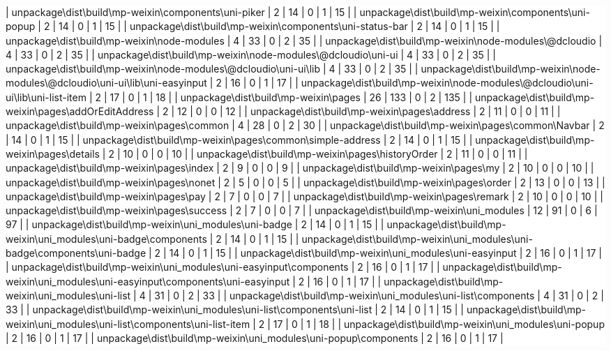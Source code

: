 | unpackage\\dist\\build\\mp-weixin\\components\\uni-piker | 2 | 14 | 0 | 1 | 15 |
| unpackage\\dist\\build\\mp-weixin\\components\\uni-popup | 2 | 14 | 0 | 1 | 15 |
| unpackage\\dist\\build\\mp-weixin\\components\\uni-status-bar | 2 | 14 | 0 | 1 | 15 |
| unpackage\\dist\\build\\mp-weixin\\node-modules | 4 | 33 | 0 | 2 | 35 |
| unpackage\\dist\\build\\mp-weixin\\node-modules\\@dcloudio | 4 | 33 | 0 | 2 | 35 |
| unpackage\\dist\\build\\mp-weixin\\node-modules\\@dcloudio\\uni-ui | 4 | 33 | 0 | 2 | 35 |
| unpackage\\dist\\build\\mp-weixin\\node-modules\\@dcloudio\\uni-ui\\lib | 4 | 33 | 0 | 2 | 35 |
| unpackage\\dist\\build\\mp-weixin\\node-modules\\@dcloudio\\uni-ui\\lib\\uni-easyinput | 2 | 16 | 0 | 1 | 17 |
| unpackage\\dist\\build\\mp-weixin\\node-modules\\@dcloudio\\uni-ui\\lib\\uni-list-item | 2 | 17 | 0 | 1 | 18 |
| unpackage\\dist\\build\\mp-weixin\\pages | 26 | 133 | 0 | 2 | 135 |
| unpackage\\dist\\build\\mp-weixin\\pages\\addOrEditAddress | 2 | 12 | 0 | 0 | 12 |
| unpackage\\dist\\build\\mp-weixin\\pages\\address | 2 | 11 | 0 | 0 | 11 |
| unpackage\\dist\\build\\mp-weixin\\pages\\common | 4 | 28 | 0 | 2 | 30 |
| unpackage\\dist\\build\\mp-weixin\\pages\\common\\Navbar | 2 | 14 | 0 | 1 | 15 |
| unpackage\\dist\\build\\mp-weixin\\pages\\common\\simple-address | 2 | 14 | 0 | 1 | 15 |
| unpackage\\dist\\build\\mp-weixin\\pages\\details | 2 | 10 | 0 | 0 | 10 |
| unpackage\\dist\\build\\mp-weixin\\pages\\historyOrder | 2 | 11 | 0 | 0 | 11 |
| unpackage\\dist\\build\\mp-weixin\\pages\\index | 2 | 9 | 0 | 0 | 9 |
| unpackage\\dist\\build\\mp-weixin\\pages\\my | 2 | 10 | 0 | 0 | 10 |
| unpackage\\dist\\build\\mp-weixin\\pages\\nonet | 2 | 5 | 0 | 0 | 5 |
| unpackage\\dist\\build\\mp-weixin\\pages\\order | 2 | 13 | 0 | 0 | 13 |
| unpackage\\dist\\build\\mp-weixin\\pages\\pay | 2 | 7 | 0 | 0 | 7 |
| unpackage\\dist\\build\\mp-weixin\\pages\\remark | 2 | 10 | 0 | 0 | 10 |
| unpackage\\dist\\build\\mp-weixin\\pages\\success | 2 | 7 | 0 | 0 | 7 |
| unpackage\\dist\\build\\mp-weixin\\uni_modules | 12 | 91 | 0 | 6 | 97 |
| unpackage\\dist\\build\\mp-weixin\\uni_modules\\uni-badge | 2 | 14 | 0 | 1 | 15 |
| unpackage\\dist\\build\\mp-weixin\\uni_modules\\uni-badge\\components | 2 | 14 | 0 | 1 | 15 |
| unpackage\\dist\\build\\mp-weixin\\uni_modules\\uni-badge\\components\\uni-badge | 2 | 14 | 0 | 1 | 15 |
| unpackage\\dist\\build\\mp-weixin\\uni_modules\\uni-easyinput | 2 | 16 | 0 | 1 | 17 |
| unpackage\\dist\\build\\mp-weixin\\uni_modules\\uni-easyinput\\components | 2 | 16 | 0 | 1 | 17 |
| unpackage\\dist\\build\\mp-weixin\\uni_modules\\uni-easyinput\\components\\uni-easyinput | 2 | 16 | 0 | 1 | 17 |
| unpackage\\dist\\build\\mp-weixin\\uni_modules\\uni-list | 4 | 31 | 0 | 2 | 33 |
| unpackage\\dist\\build\\mp-weixin\\uni_modules\\uni-list\\components | 4 | 31 | 0 | 2 | 33 |
| unpackage\\dist\\build\\mp-weixin\\uni_modules\\uni-list\\components\\uni-list | 2 | 14 | 0 | 1 | 15 |
| unpackage\\dist\\build\\mp-weixin\\uni_modules\\uni-list\\components\\uni-list-item | 2 | 17 | 0 | 1 | 18 |
| unpackage\\dist\\build\\mp-weixin\\uni_modules\\uni-popup | 2 | 16 | 0 | 1 | 17 |
| unpackage\\dist\\build\\mp-weixin\\uni_modules\\uni-popup\\components | 2 | 16 | 0 | 1 | 17 |